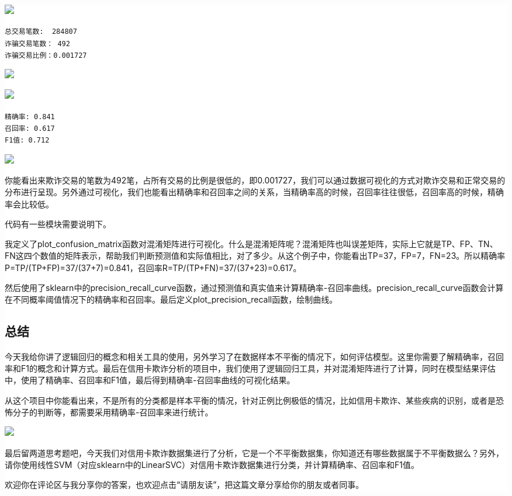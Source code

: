 ![](https://static001.geekbang.org/resource/image/5e/61/5e98974d6c2e87168b40e5f751d00f61.png?wh=1728*1363)

```
总交易笔数:  284807
诈骗交易笔数： 492
诈骗交易比例：0.001727

```

![](https://static001.geekbang.org/resource/image/c8/d2/c8a59cb4f3d94c91eb6648be1b0429d2.png?wh=1726*1022)

![](https://static001.geekbang.org/resource/image/bf/39/bfe65c34b74de661477d9b59d4db6a39.png?wh=1729*1458)

```
精确率: 0.841
召回率: 0.617
F1值: 0.712

```

![](https://static001.geekbang.org/resource/image/28/69/28ccd0f8d609046b2bafb27fb1195269.png?wh=567*446)

你能看出来欺诈交易的笔数为492笔，占所有交易的比例是很低的，即0.001727，我们可以通过数据可视化的方式对欺诈交易和正常交易的分布进行呈现。另外通过可视化，我们也能看出精确率和召回率之间的关系，当精确率高的时候，召回率往往很低，召回率高的时候，精确率会比较低。

代码有一些模块需要说明下。

我定义了plot\_confusion\_matrix函数对混淆矩阵进行可视化。什么是混淆矩阵呢？混淆矩阵也叫误差矩阵，实际上它就是TP、FP、TN、FN这四个数值的矩阵表示，帮助我们判断预测值和实际值相比，对了多少。从这个例子中，你能看出TP=37，FP=7，FN=23。所以精确率P=TP/(TP+FP)=37/(37+7)=0.841，召回率R=TP/(TP+FN)=37/(37+23)=0.617。

然后使用了sklearn中的precision\_recall\_curve函数，通过预测值和真实值来计算精确率-召回率曲线。precision\_recall\_curve函数会计算在不同概率阈值情况下的精确率和召回率。最后定义plot\_precision\_recall函数，绘制曲线。

## 总结

今天我给你讲了逻辑回归的概念和相关工具的使用，另外学习了在数据样本不平衡的情况下，如何评估模型。这里你需要了解精确率，召回率和F1的概念和计算方式。最后在信用卡欺诈分析的项目中，我们使用了逻辑回归工具，并对混淆矩阵进行了计算，同时在模型结果评估中，使用了精确率、召回率和F1值，最后得到精确率-召回率曲线的可视化结果。

从这个项目中你能看出来，不是所有的分类都是样本平衡的情况，针对正例比例极低的情况，比如信用卡欺诈、某些疾病的识别，或者是恐怖分子的判断等，都需要采用精确率-召回率来进行统计。

![](https://static001.geekbang.org/resource/image/ab/50/abee1a58b99814f1e0218778b98a6950.png?wh=1729*824)

最后留两道思考题吧，今天我们对信用卡欺诈数据集进行了分析，它是一个不平衡数据集，你知道还有哪些数据属于不平衡数据么？另外，请你使用线性SVM（对应sklearn中的LinearSVC）对信用卡欺诈数据集进行分类，并计算精确率、召回率和F1值。

欢迎你在评论区与我分享你的答案，也欢迎点击“请朋友读”，把这篇文章分享给你的朋友或者同事。